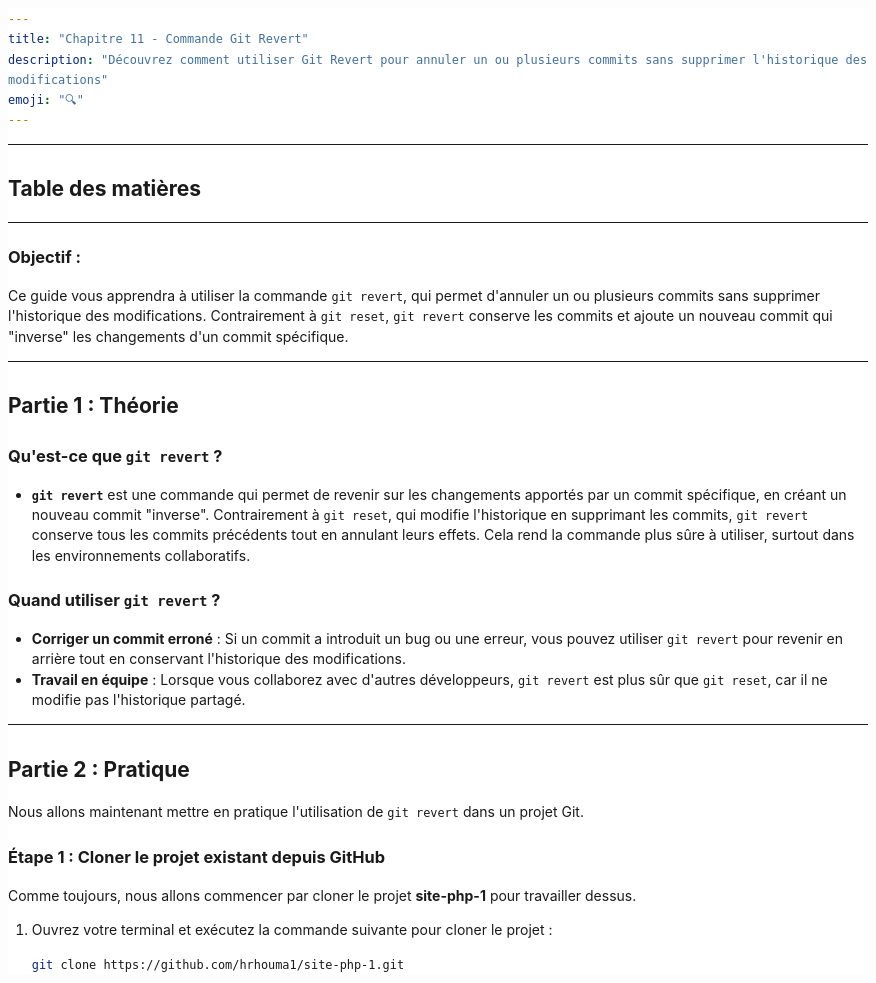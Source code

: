 ```yaml
---
title: "Chapitre 11 - Commande Git Revert"
description: "Découvrez comment utiliser Git Revert pour annuler un ou plusieurs commits sans supprimer l'historique des modifications"
emoji: "🔍"
---
```


---
<a name="table-des-matieres"></a>

## Table des matières
---

### **Objectif :**
Ce guide vous apprendra à utiliser la commande `git revert`, qui permet d'annuler un ou plusieurs commits sans supprimer l'historique des modifications. Contrairement à `git reset`, `git revert` conserve les commits et ajoute un nouveau commit qui "inverse" les changements d'un commit spécifique.

---

## **Partie 1 : Théorie**

### **Qu'est-ce que `git revert` ?**

- **`git revert`** est une commande qui permet de revenir sur les changements apportés par un commit spécifique, en créant un nouveau commit "inverse". Contrairement à `git reset`, qui modifie l'historique en supprimant les commits, `git revert` conserve tous les commits précédents tout en annulant leurs effets. Cela rend la commande plus sûre à utiliser, surtout dans les environnements collaboratifs.

### **Quand utiliser `git revert` ?**
- **Corriger un commit erroné** : Si un commit a introduit un bug ou une erreur, vous pouvez utiliser `git revert` pour revenir en arrière tout en conservant l'historique des modifications.
- **Travail en équipe** : Lorsque vous collaborez avec d'autres développeurs, `git revert` est plus sûr que `git reset`, car il ne modifie pas l'historique partagé.
  
---

## **Partie 2 : Pratique**

Nous allons maintenant mettre en pratique l'utilisation de `git revert` dans un projet Git.

### **Étape 1 : Cloner le projet existant depuis GitHub**

Comme toujours, nous allons commencer par cloner le projet **site-php-1** pour travailler dessus.

1. Ouvrez votre terminal et exécutez la commande suivante pour cloner le projet :

   ```bash
   git clone https://github.com/hrhouma1/site-php-1.git
   ```
